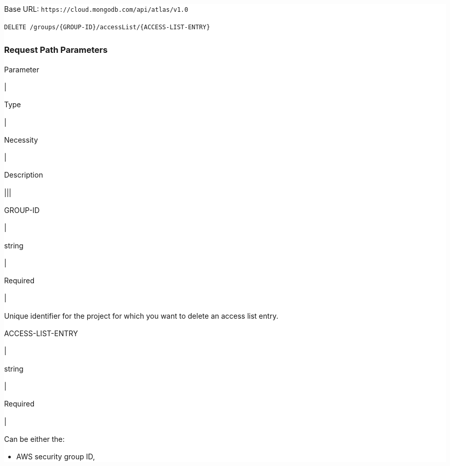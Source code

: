 Base URL: `https://cloud.mongodb.com/api/atlas/v1.0`

    
    
    DELETE /groups/{GROUP-ID}/accessList/{ACCESS-LIST-ENTRY}  
      
  
### Request Path Parameters

Parameter

|

Type

|

Necessity

|

Description  
  
|||  
  
GROUP-ID

|

string

|

Required

|

Unique identifier for the project for which you want to delete an access list
entry.  
  
ACCESS-LIST-ENTRY

|

string

|

Required

|

Can be either the:

  * AWS security group ID,

